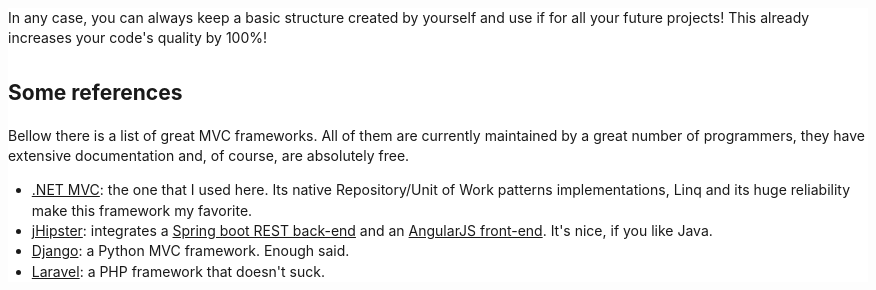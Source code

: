 In any case, you can always keep a basic structure created by yourself and use if for all your future projects! This already increases your code's quality by 100%!

## Some references
Bellow there is a list of great MVC frameworks. All of them are currently maintained by a great number of programmers, they have extensive documentation and, of course, are absolutely free.

* [.NET MVC](http://www.asp.net/mvc): the one that I used here. Its native Repository/Unit of Work patterns implementations, Linq and its huge reliability make this framework my favorite.
* [jHipster](https://jhipster.github.io/): integrates a [Spring boot REST back-end](http://projects.spring.io/spring-boot/) and an [AngularJS front-end](https://angularjs.org/). It's nice, if you like Java.
* [Django](https://www.djangoproject.com/): a Python MVC framework. Enough said.
* [Laravel](http://laravel.com/): a PHP framework that doesn't suck.
